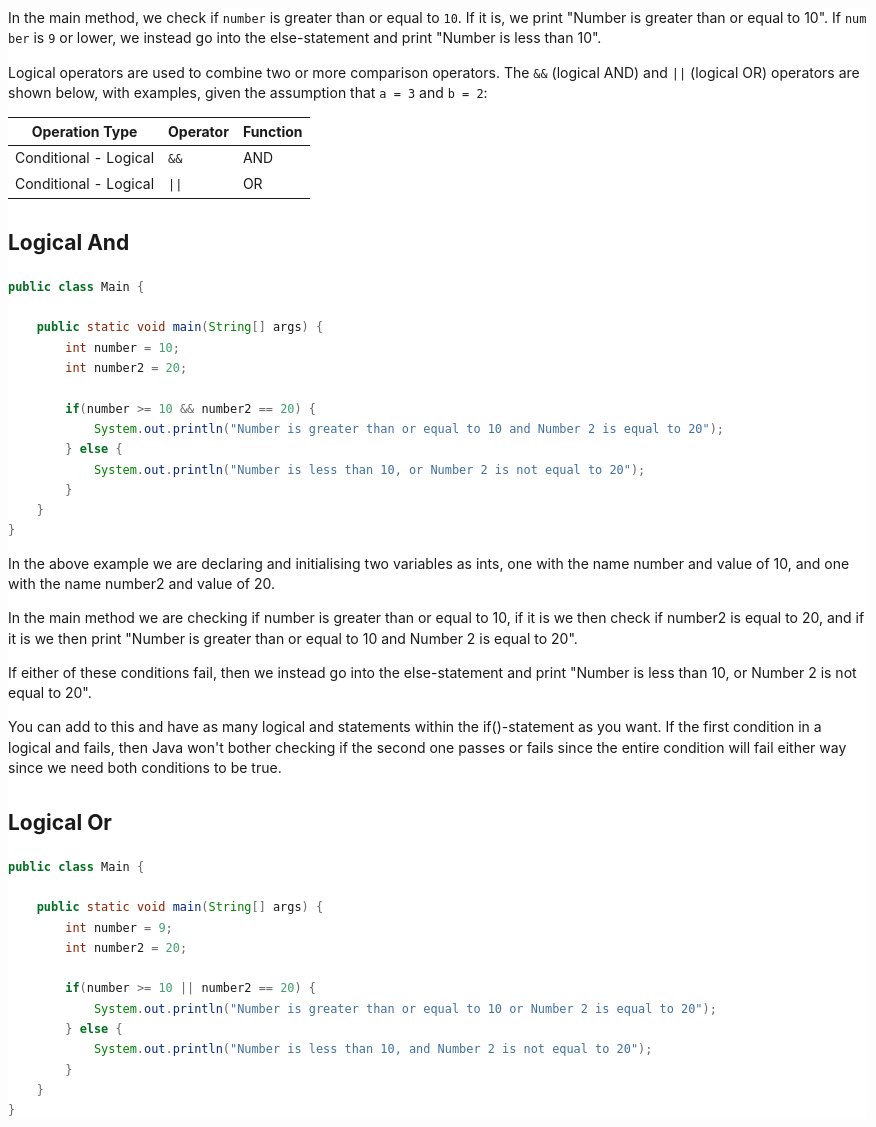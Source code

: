 In the main method, we check if `number` is greater than or equal to `10`. If it is, we print "Number is greater than or equal to 10". If `number` is `9` or lower, we instead go into the else-statement and print "Number is less than 10".

Logical operators are used to combine two or more comparison operators. The `&&` (logical AND) and `||` (logical OR) operators are shown below, with examples, given the assumption that `a = 3` and `b = 2`:

| Operation Type          | Operator | Function                |
|-------------------------|----------|-------------------------|
| Conditional - Logical    | `&&`     | AND                     |
| Conditional - Logical    | `\|\|`     | OR                      |

## Logical And

```java
public class Main {

    public static void main(String[] args) {
        int number = 10;
        int number2 = 20;

        if(number >= 10 && number2 == 20) {
            System.out.println("Number is greater than or equal to 10 and Number 2 is equal to 20");
        } else {
            System.out.println("Number is less than 10, or Number 2 is not equal to 20");
        }
    }
}
```

In the above example we are declaring and initialising two variables as ints, one with the name number and value of 10, and one with the name number2 and value of 20.

In the main method we are checking if number is greater than or equal to 10, if it is we then check if number2 is equal to 20, and if it is we then print "Number is greater than or equal to 10 and Number 2 is equal to 20".

If either of these conditions fail, then we instead go into the else-statement and print "Number is less than 10, or Number 2 is not equal to 20".

You can add to this and have as many logical and statements within the if()-statement as you want. If the first condition in a logical and fails, then Java won't bother checking if the second one passes or fails since the entire condition will fail either way since we need both conditions to be true.

## Logical Or

```java
public class Main {

    public static void main(String[] args) {
        int number = 9;
        int number2 = 20;

        if(number >= 10 || number2 == 20) {
            System.out.println("Number is greater than or equal to 10 or Number 2 is equal to 20");
        } else {
            System.out.println("Number is less than 10, and Number 2 is not equal to 20");
        }
    }
}
```
